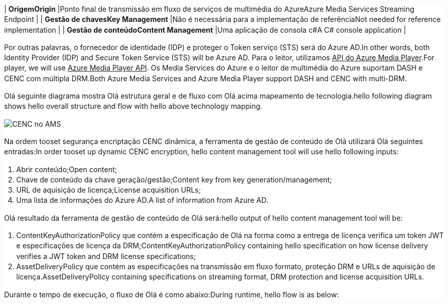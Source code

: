 | <span data-ttu-id="8fd3e-235">**Origem**</span><span class="sxs-lookup"><span data-stu-id="8fd3e-235">**Origin**</span></span> |<span data-ttu-id="8fd3e-236">Ponto final de transmissão em fluxo de serviços de multimédia do Azure</span><span class="sxs-lookup"><span data-stu-id="8fd3e-236">Azure Media Services Streaming Endpoint</span></span> |
| <span data-ttu-id="8fd3e-237">**Gestão de chaves**</span><span class="sxs-lookup"><span data-stu-id="8fd3e-237">**Key Management**</span></span> |<span data-ttu-id="8fd3e-238">Não é necessária para a implementação de referência</span><span class="sxs-lookup"><span data-stu-id="8fd3e-238">Not needed for reference implementation</span></span> |
| <span data-ttu-id="8fd3e-239">**Gestão de conteúdo**</span><span class="sxs-lookup"><span data-stu-id="8fd3e-239">**Content Management**</span></span> |<span data-ttu-id="8fd3e-240">Uma aplicação de consola c#</span><span class="sxs-lookup"><span data-stu-id="8fd3e-240">A C# console application</span></span> |

<span data-ttu-id="8fd3e-241">Por outras palavras, o fornecedor de identidade (IDP) e proteger o Token serviço (STS) será do Azure AD.</span><span class="sxs-lookup"><span data-stu-id="8fd3e-241">In other words, both Identity Provider (IDP) and Secure Token Service (STS) will be Azure AD.</span></span> <span data-ttu-id="8fd3e-242">Para o leitor, utilizamos [API do Azure Media Player](http://amp.azure.net/libs/amp/latest/docs/).</span><span class="sxs-lookup"><span data-stu-id="8fd3e-242">For player, we will use [Azure Media Player API](http://amp.azure.net/libs/amp/latest/docs/).</span></span> <span data-ttu-id="8fd3e-243">Os Media Services do Azure e o leitor de multimédia do Azure suportam DASH e CENC com múltipla DRM.</span><span class="sxs-lookup"><span data-stu-id="8fd3e-243">Both Azure Media Services and Azure Media Player support DASH and CENC with multi-DRM.</span></span>

<span data-ttu-id="8fd3e-244">Olá seguinte diagrama mostra Olá estrutura geral e de fluxo com Olá acima mapeamento de tecnologia.</span><span class="sxs-lookup"><span data-stu-id="8fd3e-244">hello following diagram shows hello overall structure and flow with hello above technology mapping.</span></span>

![CENC no AMS](./media/media-services-cenc-with-multidrm-access-control/media-services-cenc-subsystem-on-AMS-platform.png)

<span data-ttu-id="8fd3e-246">Na ordem tooset segurança encriptação CENC dinâmica, a ferramenta de gestão de conteúdo de Olá utilizará Olá seguintes entradas:</span><span class="sxs-lookup"><span data-stu-id="8fd3e-246">In order tooset up dynamic CENC encryption, hello content management tool will use hello following inputs:</span></span>

1. <span data-ttu-id="8fd3e-247">Abrir conteúdo;</span><span class="sxs-lookup"><span data-stu-id="8fd3e-247">Open content;</span></span>
2. <span data-ttu-id="8fd3e-248">Chave de conteúdo da chave geração/gestão;</span><span class="sxs-lookup"><span data-stu-id="8fd3e-248">Content key from key generation/management;</span></span>
3. <span data-ttu-id="8fd3e-249">URL de aquisição de licença;</span><span class="sxs-lookup"><span data-stu-id="8fd3e-249">License acquisition URLs;</span></span>
4. <span data-ttu-id="8fd3e-250">Uma lista de informações do Azure AD.</span><span class="sxs-lookup"><span data-stu-id="8fd3e-250">A list of information from Azure AD.</span></span>

<span data-ttu-id="8fd3e-251">Olá resultado da ferramenta de gestão de conteúdo de Olá será:</span><span class="sxs-lookup"><span data-stu-id="8fd3e-251">hello output of hello content management tool will be:</span></span>

1. <span data-ttu-id="8fd3e-252">ContentKeyAuthorizationPolicy que contém a especificação de Olá na forma como a entrega de licença verifica um token JWT e especificações de licença da DRM;</span><span class="sxs-lookup"><span data-stu-id="8fd3e-252">ContentKeyAuthorizationPolicy containing hello specification on how license delivery verifies a JWT token and DRM license specifications;</span></span>
2. <span data-ttu-id="8fd3e-253">AssetDeliveryPolicy que contém as especificações na transmissão em fluxo formato, proteção DRM e URLs de aquisição de licença.</span><span class="sxs-lookup"><span data-stu-id="8fd3e-253">AssetDeliveryPolicy containing specifications on streaming format, DRM protection and license acquisition URLs.</span></span>

<span data-ttu-id="8fd3e-254">Durante o tempo de execução, o fluxo de Olá é como abaixo:</span><span class="sxs-lookup"><span data-stu-id="8fd3e-254">During runtime, hello flow is as below:</span></span>
